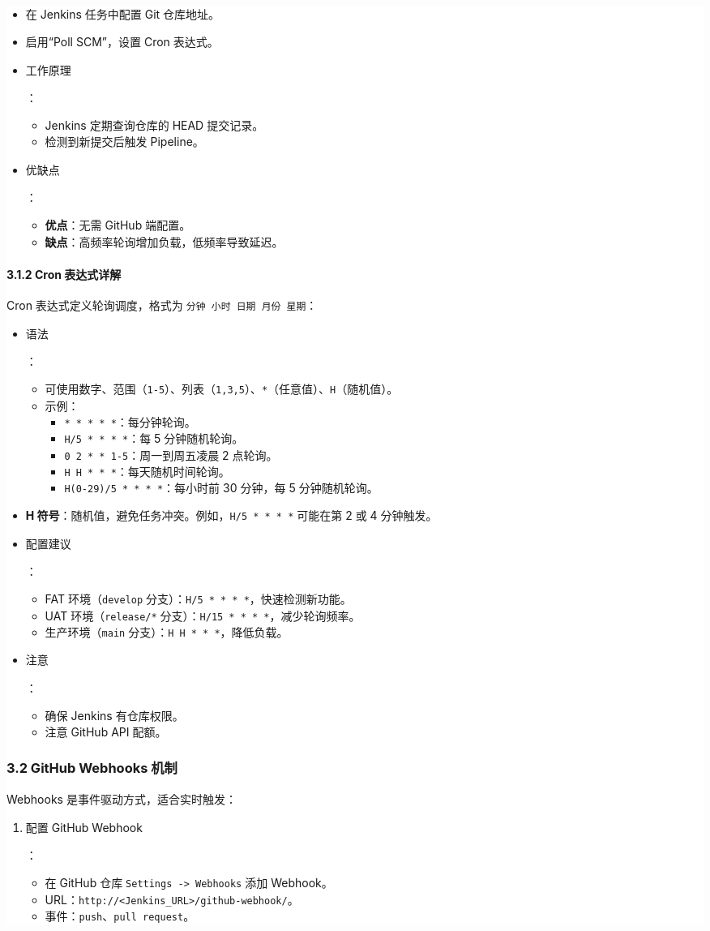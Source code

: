   - 在 Jenkins 任务中配置 Git 仓库地址。
  - 启用“Poll SCM”，设置 Cron 表达式。

- 工作原理

  ：

  - Jenkins 定期查询仓库的 HEAD 提交记录。
  - 检测到新提交后触发 Pipeline。

- 优缺点

  ：

  - **优点**：无需 GitHub 端配置。
  - **缺点**：高频率轮询增加负载，低频率导致延迟。

#### 3.1.2 Cron 表达式详解

Cron 表达式定义轮询调度，格式为 `分钟 小时 日期 月份 星期`：

- 语法

  ：

  - 可使用数字、范围（`1-5`）、列表（`1,3,5`）、`*`（任意值）、`H`（随机值）。
  - 示例：
    - `* * * * *`：每分钟轮询。
    - `H/5 * * * *`：每 5 分钟随机轮询。
    - `0 2 * * 1-5`：周一到周五凌晨 2 点轮询。
    - `H H * * *`：每天随机时间轮询。
    - `H(0-29)/5 * * * *`：每小时前 30 分钟，每 5 分钟随机轮询。

- **H 符号**：随机值，避免任务冲突。例如，`H/5 * * * *` 可能在第 2 或 4 分钟触发。

- 配置建议

  ：

  - FAT 环境（`develop` 分支）：`H/5 * * * *`，快速检测新功能。
  - UAT 环境（`release/*` 分支）：`H/15 * * * *`，减少轮询频率。
  - 生产环境（`main` 分支）：`H H * * *`，降低负载。

- 注意

  ：

  - 确保 Jenkins 有仓库权限。
  - 注意 GitHub API 配额。

### 3.2 GitHub Webhooks 机制

Webhooks 是事件驱动方式，适合实时触发：

1. 配置 GitHub Webhook

   ：

   - 在 GitHub 仓库 `Settings -> Webhooks` 添加 Webhook。
   - URL：`http://<Jenkins_URL>/github-webhook/`。
   - 事件：`push`、`pull request`。
